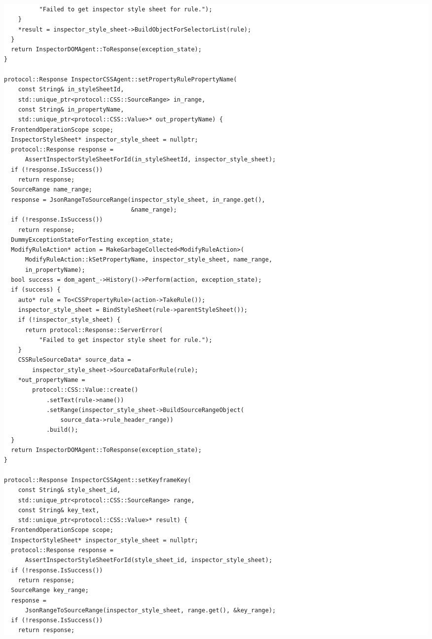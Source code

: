 ```
          "Failed to get inspector style sheet for rule.");
    }
    *result = inspector_style_sheet->BuildObjectForSelectorList(rule);
  }
  return InspectorDOMAgent::ToResponse(exception_state);
}

protocol::Response InspectorCSSAgent::setPropertyRulePropertyName(
    const String& in_styleSheetId,
    std::unique_ptr<protocol::CSS::SourceRange> in_range,
    const String& in_propertyName,
    std::unique_ptr<protocol::CSS::Value>* out_propertyName) {
  FrontendOperationScope scope;
  InspectorStyleSheet* inspector_style_sheet = nullptr;
  protocol::Response response =
      AssertInspectorStyleSheetForId(in_styleSheetId, inspector_style_sheet);
  if (!response.IsSuccess())
    return response;
  SourceRange name_range;
  response = JsonRangeToSourceRange(inspector_style_sheet, in_range.get(),
                                    &name_range);
  if (!response.IsSuccess())
    return response;
  DummyExceptionStateForTesting exception_state;
  ModifyRuleAction* action = MakeGarbageCollected<ModifyRuleAction>(
      ModifyRuleAction::kSetPropertyName, inspector_style_sheet, name_range,
      in_propertyName);
  bool success = dom_agent_->History()->Perform(action, exception_state);
  if (success) {
    auto* rule = To<CSSPropertyRule>(action->TakeRule());
    inspector_style_sheet = BindStyleSheet(rule->parentStyleSheet());
    if (!inspector_style_sheet) {
      return protocol::Response::ServerError(
          "Failed to get inspector style sheet for rule.");
    }
    CSSRuleSourceData* source_data =
        inspector_style_sheet->SourceDataForRule(rule);
    *out_propertyName =
        protocol::CSS::Value::create()
            .setText(rule->name())
            .setRange(inspector_style_sheet->BuildSourceRangeObject(
                source_data->rule_header_range))
            .build();
  }
  return InspectorDOMAgent::ToResponse(exception_state);
}

protocol::Response InspectorCSSAgent::setKeyframeKey(
    const String& style_sheet_id,
    std::unique_ptr<protocol::CSS::SourceRange> range,
    const String& key_text,
    std::unique_ptr<protocol::CSS::Value>* result) {
  FrontendOperationScope scope;
  InspectorStyleSheet* inspector_style_sheet = nullptr;
  protocol::Response response =
      AssertInspectorStyleSheetForId(style_sheet_id, inspector_style_sheet);
  if (!response.IsSuccess())
    return response;
  SourceRange key_range;
  response =
      JsonRangeToSourceRange(inspector_style_sheet, range.get(), &key_range);
  if (!response.IsSuccess())
    return response;
```